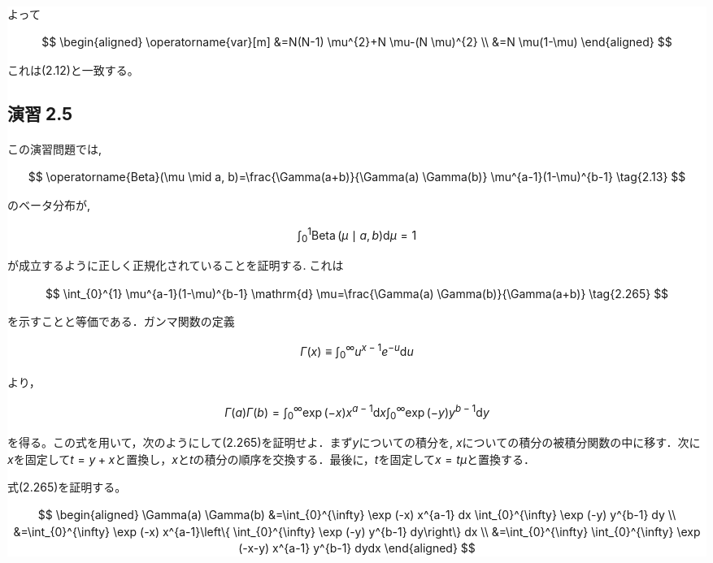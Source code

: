 よって

$$
\begin{aligned} \operatorname{var}[m] &=N(N-1) \mu^{2}+N \mu-(N \mu)^{2} \\ &=N \mu(1-\mu) \end{aligned}
$$

これは$(2.12)$と一致する。

## 演習 2.5
<div class="panel-primary">

この演習問題では,

$$
\operatorname{Beta}(\mu \mid a, b)=\frac{\Gamma(a+b)}{\Gamma(a) \Gamma(b)} \mu^{a-1}(1-\mu)^{b-1} \tag{2.13}
$$

のベータ分布が,

$$
\int_{0}^{1} \operatorname{Beta}(\mu \mid a, b) \mathrm{d} \mu=1 \tag{2.14}
$$

が成立するように正しく正規化されていることを証明する. これは

$$
\int_{0}^{1} \mu^{a-1}(1-\mu)^{b-1} \mathrm{d} \mu=\frac{\Gamma(a) \Gamma(b)}{\Gamma(a+b)} \tag{2.265}
$$

を示すことと等価である．ガンマ関数の定義

$$
\Gamma(x) \equiv \int_{0}^{\infty} u^{x-1} e^{-u} \mathrm{d} u \tag{1.141}
$$

より，

$$
\Gamma(a) \Gamma(b)=\int_{0}^{\infty} \exp (-x) x^{a-1} \mathrm{d} x \int_{0}^{\infty} \exp (-y) y^{b-1} \mathrm{d} y \tag{2.266}
$$

を得る。この式を用いて，次のようにして$(2.265)$を証明せよ．まず$y$についての積分を, $x$についての積分の被積分関数の中に移す．次に$x$を固定して$t=y+x$と置換し，$x$と$t$の積分の順序を交換する．最後に，$t$を固定して$x=t\mu$と置換する．

</div>

式$(2.265)$を証明する。

$$
\begin{aligned} \Gamma(a) \Gamma(b) &=\int_{0}^{\infty} \exp (-x) x^{a-1} dx \int_{0}^{\infty} \exp (-y) y^{b-1} dy \\
&=\int_{0}^{\infty} \exp (-x) x^{a-1}\left\{ \int_{0}^{\infty} \exp (-y) y^{b-1} dy\right\} dx \\
&=\int_{0}^{\infty} \int_{0}^{\infty} \exp (-x-y) x^{a-1} y^{b-1} dydx \end{aligned}
$$
